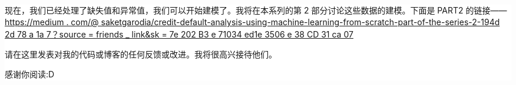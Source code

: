 现在，我们已经处理了缺失值和异常值，我们可以开始建模了。我将在本系列的第 2 部分讨论这些数据的建模。下面是 PART2 的链接——[https://medium . com/@ saketgarodia/credit-default-analysis-using-machine-learning-from-scratch-part-of-the-series-2-194d 2d 78 a 1a 7？source = friends _ link&sk = 7e 202 B3 e 71034 ed1e 3506 e 38 CD 31 ca 07](/@saketgarodia/credit-default-analysis-using-machine-learning-from-scratch-part-of-the-series-2-194d2d78a1a7?source=friends_link&sk=7e202b3e71034ed1e3506e38cd31ca07)

请在这里发表对我的代码或博客的任何反馈或改进。我将很高兴接待他们。

感谢你阅读:D